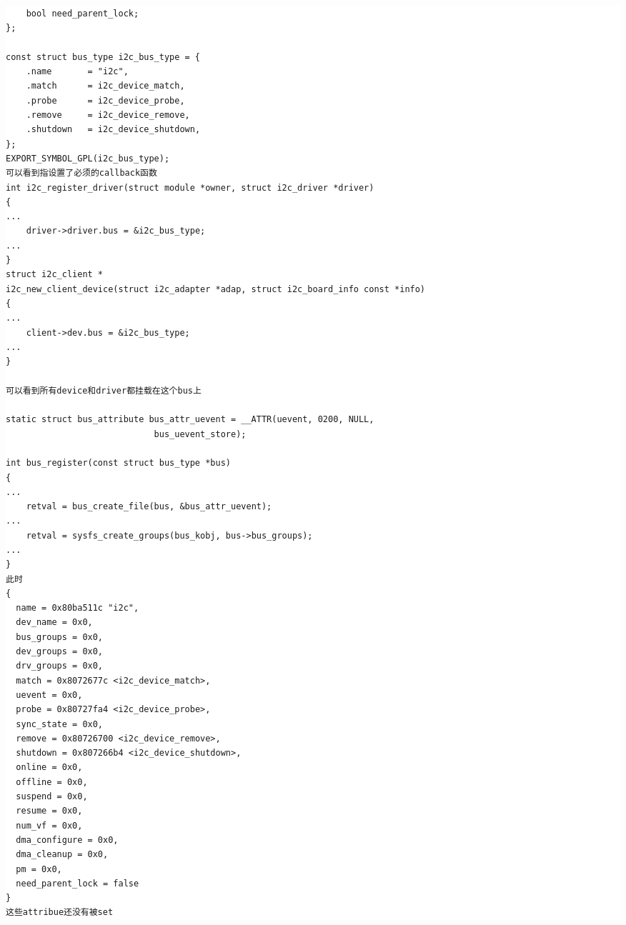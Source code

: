 ```
	bool need_parent_lock;
};

const struct bus_type i2c_bus_type = {
	.name		= "i2c",
	.match		= i2c_device_match,
	.probe		= i2c_device_probe,
	.remove		= i2c_device_remove,
	.shutdown	= i2c_device_shutdown,
};
EXPORT_SYMBOL_GPL(i2c_bus_type);
可以看到指设置了必须的callback函数
int i2c_register_driver(struct module *owner, struct i2c_driver *driver)
{
...
	driver->driver.bus = &i2c_bus_type;
...	
}
struct i2c_client *
i2c_new_client_device(struct i2c_adapter *adap, struct i2c_board_info const *info)
{
...
	client->dev.bus = &i2c_bus_type;
...
}

可以看到所有device和driver都挂载在这个bus上

static struct bus_attribute bus_attr_uevent = __ATTR(uevent, 0200, NULL,
						     bus_uevent_store);

int bus_register(const struct bus_type *bus)
{
...
	retval = bus_create_file(bus, &bus_attr_uevent);
...
	retval = sysfs_create_groups(bus_kobj, bus->bus_groups);
...
}
此时
{
  name = 0x80ba511c "i2c",
  dev_name = 0x0,
  bus_groups = 0x0,
  dev_groups = 0x0,
  drv_groups = 0x0,
  match = 0x8072677c <i2c_device_match>,
  uevent = 0x0,
  probe = 0x80727fa4 <i2c_device_probe>,
  sync_state = 0x0,
  remove = 0x80726700 <i2c_device_remove>,
  shutdown = 0x807266b4 <i2c_device_shutdown>,
  online = 0x0,
  offline = 0x0,
  suspend = 0x0,
  resume = 0x0,
  num_vf = 0x0,
  dma_configure = 0x0,
  dma_cleanup = 0x0,
  pm = 0x0,
  need_parent_lock = false
}
这些attribue还没有被set
```
